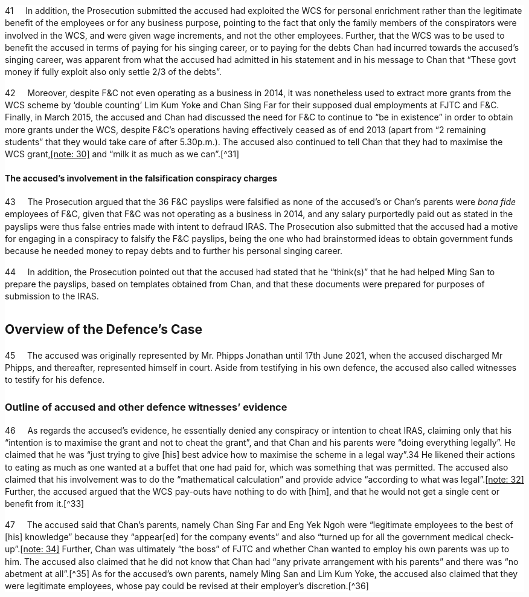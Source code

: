 41     In addition, the Prosecution submitted the accused had exploited the WCS for personal enrichment rather than the legitimate benefit of the employees or for any business purpose, pointing to the fact that only the family members of the conspirators were involved in the WCS, and were given wage increments, and not the other employees. Further, that the WCS was to be used to benefit the accused in terms of paying for his singing career, or to paying for the debts Chan had incurred towards the accused’s singing career, was apparent from what the accused had admitted in his statement and in his message to Chan that “These govt money if fully exploit also only settle 2/3 of the debts”.

42     Moreover, despite F&C not even operating as a business in 2014, it was nonetheless used to extract more grants from the WCS scheme by ‘double counting’ Lim Kum Yoke and Chan Sing Far for their supposed dual employments at FJTC and F&C. Finally, in March 2015, the accused and Chan had discussed the need for F&C to continue to “be in existence” in order to obtain more grants under the WCS, despite F&C’s operations having effectively ceased as of end 2013 (apart from “2 remaining students” that they would take care of after 5.30p.m.). The accused also continued to tell Chan that they had to maximise the WCS grant,[\[note: 30\]](#Ftn_30) and “milk it as much as we can”.[^31]

#### The accused’s involvement in the falsification conspiracy charges

43     The Prosecution argued that the 36 F&C payslips were falsified as none of the accused’s or Chan’s parents were _bona fide_ employees of F&C, given that F&C was not operating as a business in 2014, and any salary purportedly paid out as stated in the payslips were thus false entries made with intent to defraud IRAS. The Prosecution also submitted that the accused had a motive for engaging in a conspiracy to falsify the F&C payslips, being the one who had brainstormed ideas to obtain government funds because he needed money to repay debts and to further his personal singing career.

44     In addition, the Prosecution pointed out that the accused had stated that he “think(s)” that he had helped Ming San to prepare the payslips, based on templates obtained from Chan, and that these documents were prepared for purposes of submission to the IRAS.

## Overview of the Defence’s Case

45     The accused was originally represented by Mr. Phipps Jonathan until 17th June 2021, when the accused discharged Mr Phipps, and thereafter, represented himself in court. Aside from testifying in his own defence, the accused also called witnesses to testify for his defence.

### Outline of accused and other defence witnesses’ evidence

46     As regards the accused’s evidence, he essentially denied any conspiracy or intention to cheat IRAS, claiming only that his “intention is to maximise the grant and not to cheat the grant”, and that Chan and his parents were “doing everything legally”. He claimed that he was “just trying to give \[his\] best advice how to maximise the scheme in a legal way”.34 He likened their actions to eating as much as one wanted at a buffet that one had paid for, which was something that was permitted. The accused also claimed that his involvement was to do the “mathematical calculation” and provide advice “according to what was legal”.[\[note: 32\]](#Ftn_32) Further, the accused argued that the WCS pay-outs have nothing to do with \[him\], and that he would not get a single cent or benefit from it.[^33]

47     The accused said that Chan’s parents, namely Chan Sing Far and Eng Yek Ngoh were “legitimate employees to the best of \[his\] knowledge” because they “appear\[ed\] for the company events” and also “turned up for all the government medical check-up”.[\[note: 34\]](#Ftn_34) Further, Chan was ultimately “the boss” of FJTC and whether Chan wanted to employ his own parents was up to him. The accused also claimed that he did not know that Chan had “any private arrangement with his parents” and there was “no abetment at all”.[^35] As for the accused’s own parents, namely Ming San and Lim Kum Yoke, the accused also claimed that they were legitimate employees, whose pay could be revised at their employer’s discretion.[^36]
